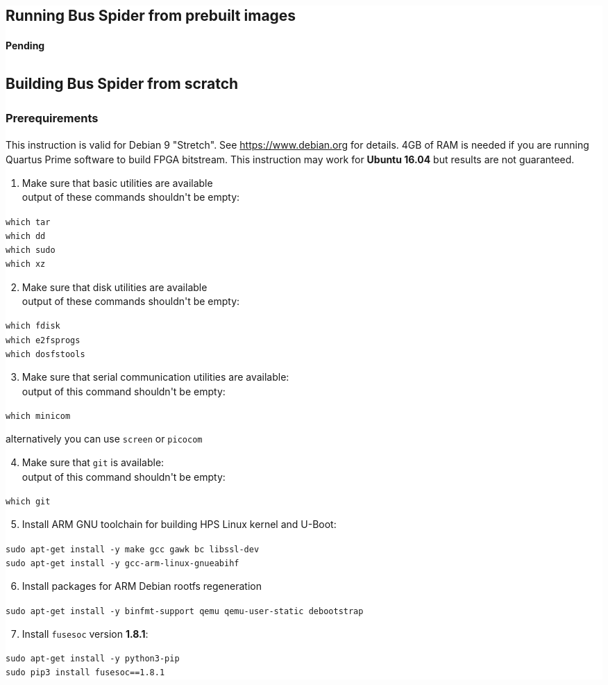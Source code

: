 
## Running Bus Spider from prebuilt images
**Pending**


## Building Bus Spider from scratch

### Prerequirements

This instruction is valid for Debian 9 "Stretch". See https://www.debian.org for details.
4GB of RAM is needed if you are running Quartus Prime software to build FPGA bitstream.
This instruction may work for **Ubuntu 16.04** but results are not guaranteed.

1. Make sure that basic utilities are available<br/>
output of these commands shouldn't be empty:
```
which tar
which dd
which sudo
which xz
```

2. Make sure that disk utilities are available<br/>
output of these commands shouldn't be empty:
```
which fdisk
which e2fsprogs
which dosfstools
```

3. Make sure that serial communication utilities are available:<br/>
output of this command shouldn't be empty:
```
which minicom
```
alternatively you can use `screen` or `picocom`


4. Make sure that `git` is available:<br/>
output of this command shouldn't be empty:
```
which git
```

5. Install ARM GNU toolchain for building HPS Linux kernel and U-Boot:
```
sudo apt-get install -y make gcc gawk bc libssl-dev
sudo apt-get install -y gcc-arm-linux-gnueabihf
```

6. Install packages for ARM Debian rootfs regeneration
```
sudo apt-get install -y binfmt-support qemu qemu-user-static debootstrap
```

7. Install `fusesoc` version **1.8.1**:
```
sudo apt-get install -y python3-pip
sudo pip3 install fusesoc==1.8.1
```
